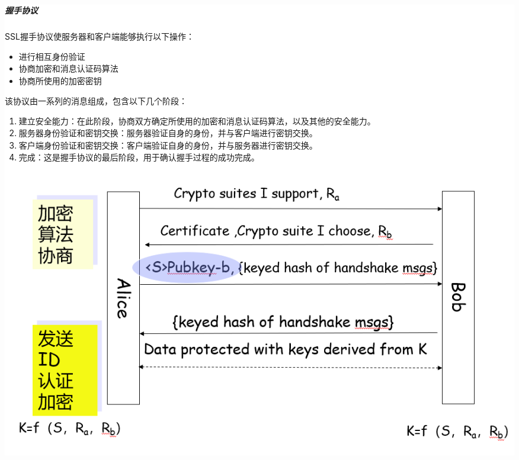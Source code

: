 

##### 握手协议

SSL握手协议使服务器和客户端能够执行以下操作：

- 进行相互身份验证
- 协商加密和消息认证码算法
- 协商所使用的加密密钥 

该协议由一系列的消息组成，包含以下几个阶段：

1. 建立安全能力：在此阶段，协商双方确定所使用的加密和消息认证码算法，以及其他的安全能力。
2. 服务器身份验证和密钥交换：服务器验证自身的身份，并与客户端进行密钥交换。
3. 客户端身份验证和密钥交换：客户端验证自身的身份，并与服务器进行密钥交换。
4. 完成：这是握手协议的最后阶段，用于确认握手过程的成功完成。

![image-20230628195928738](image/review/image-20230628195928738.png)
